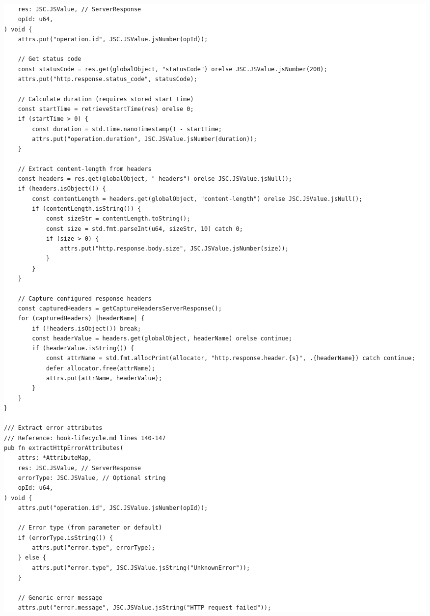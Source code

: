 ```zig
    res: JSC.JSValue, // ServerResponse
    opId: u64,
) void {
    attrs.put("operation.id", JSC.JSValue.jsNumber(opId));

    // Get status code
    const statusCode = res.get(globalObject, "statusCode") orelse JSC.JSValue.jsNumber(200);
    attrs.put("http.response.status_code", statusCode);

    // Calculate duration (requires stored start time)
    const startTime = retrieveStartTime(res) orelse 0;
    if (startTime > 0) {
        const duration = std.time.nanoTimestamp() - startTime;
        attrs.put("operation.duration", JSC.JSValue.jsNumber(duration));
    }

    // Extract content-length from headers
    const headers = res.get(globalObject, "_headers") orelse JSC.JSValue.jsNull();
    if (headers.isObject()) {
        const contentLength = headers.get(globalObject, "content-length") orelse JSC.JSValue.jsNull();
        if (contentLength.isString()) {
            const sizeStr = contentLength.toString();
            const size = std.fmt.parseInt(u64, sizeStr, 10) catch 0;
            if (size > 0) {
                attrs.put("http.response.body.size", JSC.JSValue.jsNumber(size));
            }
        }
    }

    // Capture configured response headers
    const capturedHeaders = getCaptureHeadersServerResponse();
    for (capturedHeaders) |headerName| {
        if (!headers.isObject()) break;
        const headerValue = headers.get(globalObject, headerName) orelse continue;
        if (headerValue.isString()) {
            const attrName = std.fmt.allocPrint(allocator, "http.response.header.{s}", .{headerName}) catch continue;
            defer allocator.free(attrName);
            attrs.put(attrName, headerValue);
        }
    }
}

/// Extract error attributes
/// Reference: hook-lifecycle.md lines 140-147
pub fn extractHttpErrorAttributes(
    attrs: *AttributeMap,
    res: JSC.JSValue, // ServerResponse
    errorType: JSC.JSValue, // Optional string
    opId: u64,
) void {
    attrs.put("operation.id", JSC.JSValue.jsNumber(opId));

    // Error type (from parameter or default)
    if (errorType.isString()) {
        attrs.put("error.type", errorType);
    } else {
        attrs.put("error.type", JSC.JSValue.jsString("UnknownError"));
    }

    // Generic error message
    attrs.put("error.message", JSC.JSValue.jsString("HTTP request failed"));
```